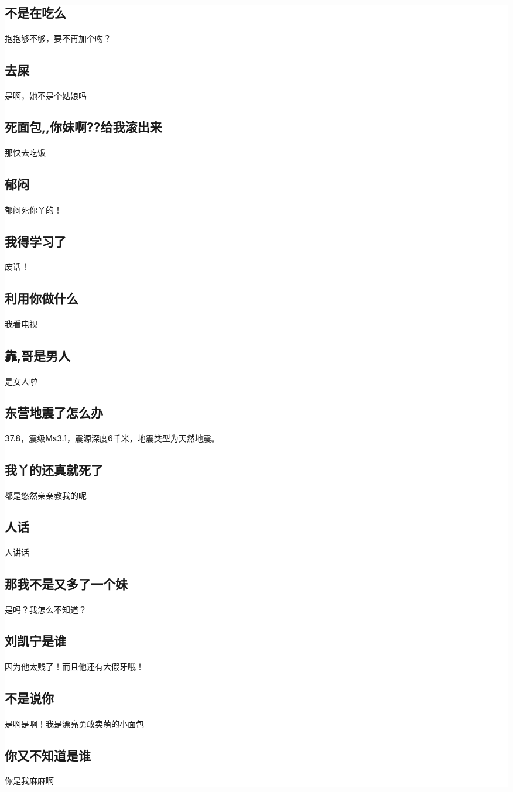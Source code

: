## 不是在吃么
抱抱够不够，要不再加个吻？

## 去屎
是啊，她不是个姑娘吗

## 死面包,,你妹啊??给我滚出来
那快去吃饭

## 郁闷
郁闷死你丫的！

## 我得学习了
废话！

## 利用你做什么
我看电视

## 靠,哥是男人
是女人啦

## 东营地震了怎么办
37.8，震级Ms3.1，震源深度6千米，地震类型为天然地震。

## 我丫的还真就死了
都是悠然亲亲教我的呢

## 人话
人讲话

## 那我不是又多了一个妹
是吗？我怎么不知道？

## 刘凯宁是谁
因为他太贱了！而且他还有大假牙哦！

## 不是说你
是啊是啊！我是漂亮勇敢卖萌的小面包

## 你又不知道是谁
你是我麻麻啊
